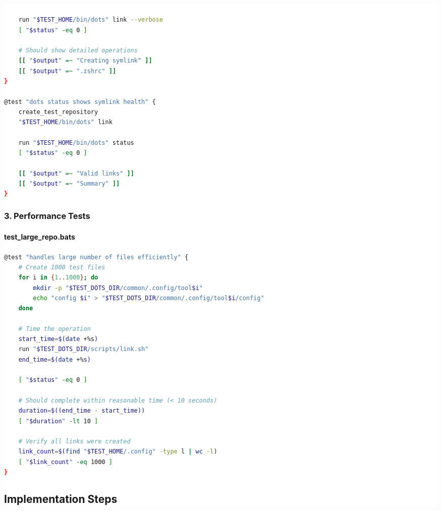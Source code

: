 ```bash

    run "$TEST_HOME/bin/dots" link --verbose
    [ "$status" -eq 0 ]

    # Should show detailed operations
    [[ "$output" =~ "Creating symlink" ]]
    [[ "$output" =~ ".zshrc" ]]
}

@test "dots status shows symlink health" {
    create_test_repository
    "$TEST_HOME/bin/dots" link

    run "$TEST_HOME/bin/dots" status
    [ "$status" -eq 0 ]

    [[ "$output" =~ "Valid links" ]]
    [[ "$output" =~ "Summary" ]]
}
```

### 3. Performance Tests

#### test_large_repo.bats

```bash
@test "handles large number of files efficiently" {
    # Create 1000 test files
    for i in {1..1000}; do
        mkdir -p "$TEST_DOTS_DIR/common/.config/tool$i"
        echo "config $i" > "$TEST_DOTS_DIR/common/.config/tool$i/config"
    done

    # Time the operation
    start_time=$(date +%s)
    run "$TEST_DOTS_DIR/scripts/link.sh"
    end_time=$(date +%s)

    [ "$status" -eq 0 ]

    # Should complete within reasonable time (< 10 seconds)
    duration=$((end_time - start_time))
    [ "$duration" -lt 10 ]

    # Verify all links were created
    link_count=$(find "$TEST_HOME/.config" -type l | wc -l)
    [ "$link_count" -eq 1000 ]
}
```

## Implementation Steps
